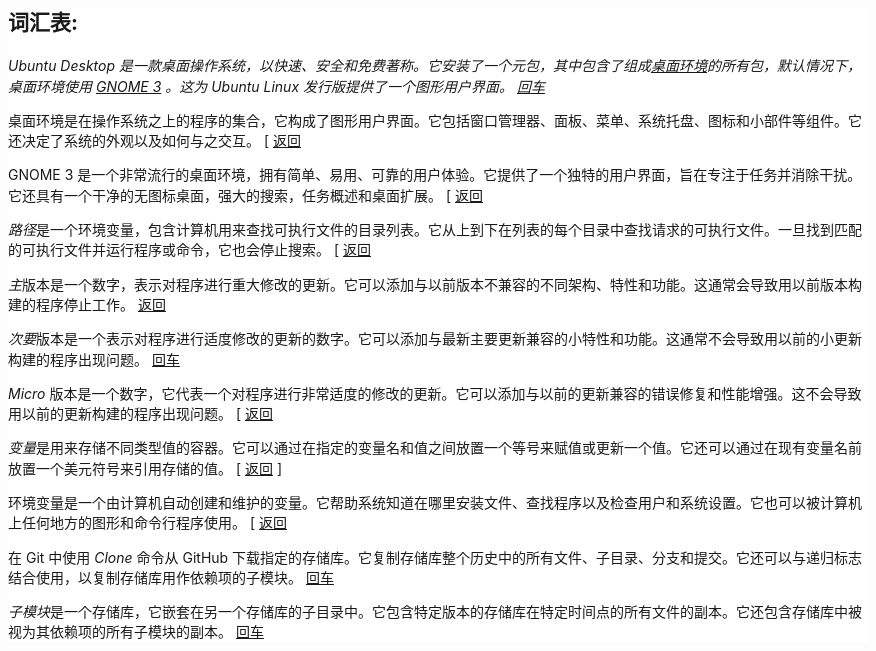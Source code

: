 ## 词汇表:

*Ubuntu Desktop 是一款桌面操作系统，以快速、安全和免费著称。它安装了一个元包，其中包含了组成[桌面环境](#4a20)的所有包，默认情况下，桌面环境使用 [GNOME 3](#be9b) 。这为 Ubuntu Linux 发行版提供了一个图形用户界面。
[回车](#852b)*

桌面环境是在操作系统之上的程序的集合，它构成了图形用户界面。它包括窗口管理器、面板、菜单、系统托盘、图标和小部件等组件。它还决定了系统的外观以及如何与之交互。
[ [返回](#ed6d)

GNOME 3 是一个非常流行的桌面环境，拥有简单、易用、可靠的用户体验。它提供了一个独特的用户界面，旨在专注于任务并消除干扰。它还具有一个干净的无图标桌面，强大的搜索，任务概述和桌面扩展。
[ [返回](#ed6d)

*路径*是一个环境变量，包含计算机用来查找可执行文件的目录列表。它从上到下在列表的每个目录中查找请求的可执行文件。一旦找到匹配的可执行文件并运行程序或命令，它也会停止搜索。
[ [返回](#5574)

*主*版本是一个数字，表示对程序进行重大修改的更新。它可以添加与以前版本不兼容的不同架构、特性和功能。这通常会导致用以前版本构建的程序停止工作。
[返回](#a4cd)

*次要*版本是一个表示对程序进行适度修改的更新的数字。它可以添加与最新主要更新兼容的小特性和功能。这通常不会导致用以前的小更新构建的程序出现问题。
[回车](#a4cd)

*Micro* 版本是一个数字，它代表一个对程序进行非常适度的修改的更新。它可以添加与以前的更新兼容的错误修复和性能增强。这不会导致用以前的更新构建的程序出现问题。
[ [返回](#a4cd)

*变量*是用来存储不同类型值的容器。它可以通过在指定的变量名和值之间放置一个等号来赋值或更新一个值。它还可以通过在现有变量名前放置一个美元符号来引用存储的值。
[ [返回](#9dcf) ]

环境变量是一个由计算机自动创建和维护的变量。它帮助系统知道在哪里安装文件、查找程序以及检查用户和系统设置。它也可以被计算机上任何地方的图形和命令行程序使用。
[ [返回](#9dcf)

在 Git 中使用 *Clone* 命令从 GitHub 下载指定的存储库。它复制存储库整个历史中的所有文件、子目录、分支和提交。它还可以与递归标志结合使用，以复制存储库用作依赖项的子模块。
[回车](#435c)

*子模块*是一个存储库，它嵌套在另一个存储库的子目录中。它包含特定版本的存储库在特定时间点的所有文件的副本。它还包含存储库中被视为其依赖项的所有子模块的副本。
[回车](#1b3c)